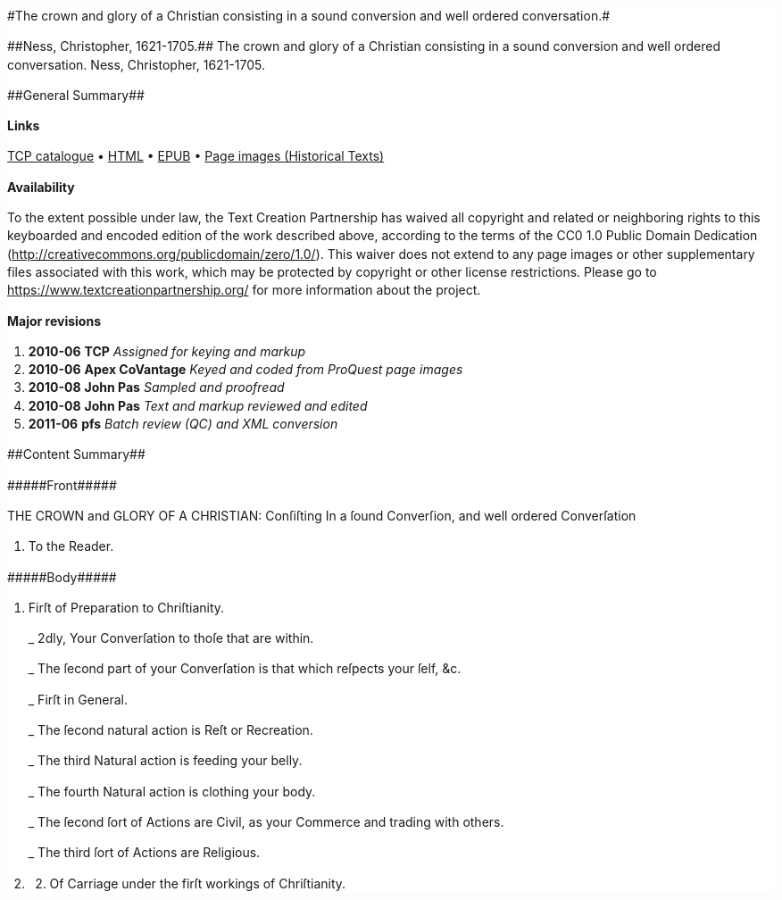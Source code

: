 #The crown and glory of a Christian consisting in a sound conversion and well ordered conversation.#

##Ness, Christopher, 1621-1705.##
The crown and glory of a Christian consisting in a sound conversion and well ordered conversation.
Ness, Christopher, 1621-1705.

##General Summary##

**Links**

[TCP catalogue](http://www.ota.ox.ac.uk/tcp/)  • 
[HTML](http://tei.it.ox.ac.uk/tcp/Texts-HTML/free/A52/A52808.html)  • 
[EPUB](http://tei.it.ox.ac.uk/tcp/Texts-EPUB/free/A52/A52808.epub) • 
[Page images (Historical Texts)](https://historicaltexts.jisc.ac.uk/eebo-09570637e)

**Availability**

To the extent possible under law, the Text Creation Partnership has waived all copyright and related or neighboring rights to this keyboarded and encoded edition of the work described above, according to the terms of the CC0 1.0 Public Domain Dedication (http://creativecommons.org/publicdomain/zero/1.0/). This waiver does not extend to any page images or other supplementary files associated with this work, which may be protected by copyright or other license restrictions. Please go to https://www.textcreationpartnership.org/ for more information about the project.

**Major revisions**

1. __2010-06__ __TCP__ *Assigned for keying and markup*
1. __2010-06__ __Apex CoVantage__ *Keyed and coded from ProQuest page images*
1. __2010-08__ __John Pas__ *Sampled and proofread*
1. __2010-08__ __John Pas__ *Text and markup reviewed and edited*
1. __2011-06__ __pfs__ *Batch review (QC) and XML conversion*

##Content Summary##

#####Front#####

THE CROWN and GLORY OF A CHRISTIAN: Conſiſting In a ſound Converſion, and well ordered Converſation
1. To the Reader.

#####Body#####

1. Firſt of Preparation to Chriſtianity.

    _ 2dly, Your Converſation to thoſe that are within.

    _ The ſecond part of your Converſation is that which reſpects your ſelf, &c.

    _ Firſt in General.

    _ The ſecond natural action is Reſt or Recreation.

    _ The third Natural action is feeding your belly.

    _ The fourth Natural action is clothing your body.

    _ The ſecond ſort of Actions are Civil, as your Commerce and trading with others.

    _ The third ſort of Actions are Religious.

1. 2. Of Carriage under the firſt workings of Chriſtianity.
